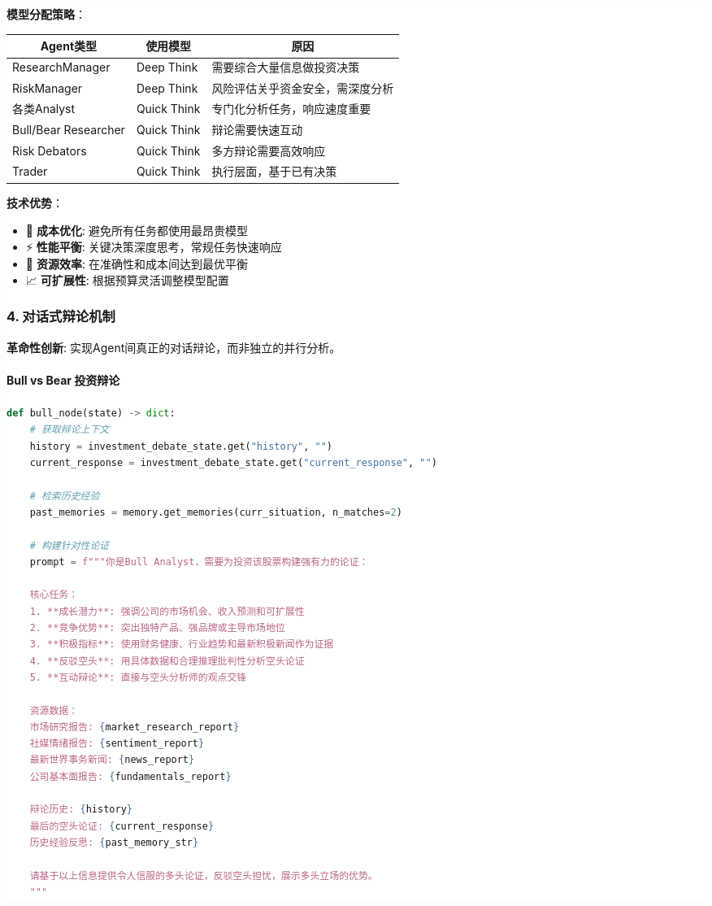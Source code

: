 **模型分配策略**：

| Agent类型 | 使用模型 | 原因 |
|-----------|----------|------|
| ResearchManager | Deep Think | 需要综合大量信息做投资决策 |
| RiskManager | Deep Think | 风险评估关乎资金安全，需深度分析 |
| 各类Analyst | Quick Think | 专门化分析任务，响应速度重要 |
| Bull/Bear Researcher | Quick Think | 辩论需要快速互动 |
| Risk Debators | Quick Think | 多方辩论需要高效响应 |
| Trader | Quick Think | 执行层面，基于已有决策 |

**技术优势**：
- 🎯 **成本优化**: 避免所有任务都使用最昂贵模型
- ⚡ **性能平衡**: 关键决策深度思考，常规任务快速响应
- 🔄 **资源效率**: 在准确性和成本间达到最优平衡
- 📈 **可扩展性**: 根据预算灵活调整模型配置

### 4. 对话式辩论机制

**革命性创新**: 实现Agent间真正的对话辩论，而非独立的并行分析。

#### Bull vs Bear 投资辩论

```python
def bull_node(state) -> dict:
    # 获取辩论上下文
    history = investment_debate_state.get("history", "")
    current_response = investment_debate_state.get("current_response", "")
    
    # 检索历史经验
    past_memories = memory.get_memories(curr_situation, n_matches=2)
    
    # 构建针对性论证
    prompt = f"""你是Bull Analyst，需要为投资该股票构建强有力的论证：
    
    核心任务：
    1. **成长潜力**: 强调公司的市场机会、收入预测和可扩展性
    2. **竞争优势**: 突出独特产品、强品牌或主导市场地位
    3. **积极指标**: 使用财务健康、行业趋势和最新积极新闻作为证据
    4. **反驳空头**: 用具体数据和合理推理批判性分析空头论证
    5. **互动辩论**: 直接与空头分析师的观点交锋
    
    资源数据：
    市场研究报告: {market_research_report}
    社媒情绪报告: {sentiment_report}  
    最新世界事务新闻: {news_report}
    公司基本面报告: {fundamentals_report}
    
    辩论历史: {history}
    最后的空头论证: {current_response}
    历史经验反思: {past_memory_str}
    
    请基于以上信息提供令人信服的多头论证，反驳空头担忧，展示多头立场的优势。
    """
```
